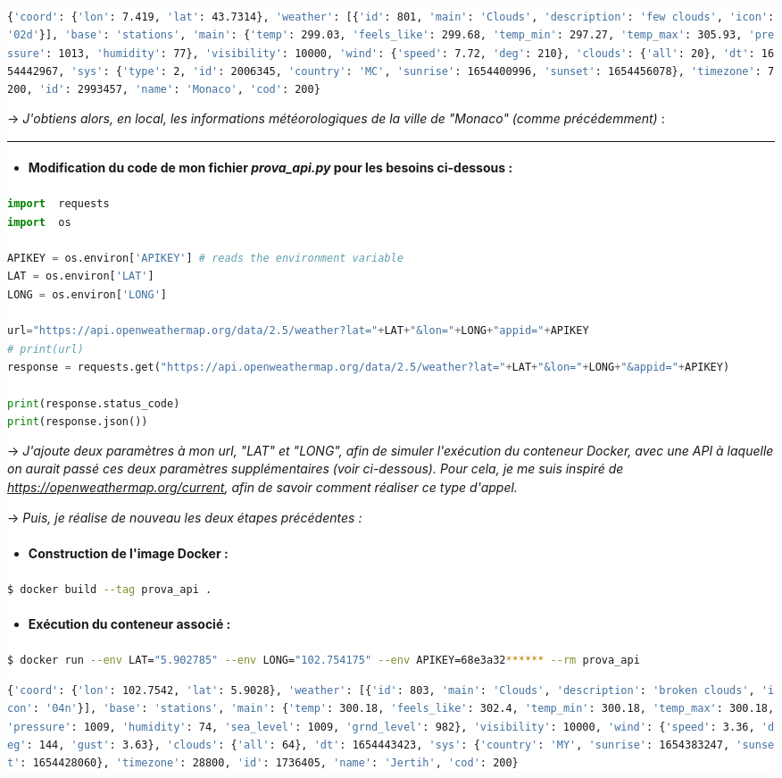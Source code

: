 ````bash
{'coord': {'lon': 7.419, 'lat': 43.7314}, 'weather': [{'id': 801, 'main': 'Clouds', 'description': 'few clouds', 'icon': '02d'}], 'base': 'stations', 'main': {'temp': 299.03, 'feels_like': 299.68, 'temp_min': 297.27, 'temp_max': 305.93, 'pressure': 1013, 'humidity': 77}, 'visibility': 10000, 'wind': {'speed': 7.72, 'deg': 210}, 'clouds': {'all': 20}, 'dt': 1654442967, 'sys': {'type': 2, 'id': 2006345, 'country': 'MC', 'sunrise': 1654400996, 'sunset': 1654456078}, 'timezone': 7200, 'id': 2993457, 'name': 'Monaco', 'cod': 200}
````

-> *J'obtiens alors, en local, les informations météorologiques de la ville de "Monaco" (comme précédemment)*  :

---

- #### Modification du code de mon fichier *prova_api.py* pour les besoins ci-dessous : 
````python
import  requests
import  os

APIKEY = os.environ['APIKEY'] # reads the environment variable
LAT = os.environ['LAT']
LONG = os.environ['LONG']

url="https://api.openweathermap.org/data/2.5/weather?lat="+LAT+"&lon="+LONG+"appid="+APIKEY
# print(url)
response = requests.get("https://api.openweathermap.org/data/2.5/weather?lat="+LAT+"&lon="+LONG+"&appid="+APIKEY)

print(response.status_code)
print(response.json())
````

-> *J'ajoute deux paramètres à mon url, "LAT" et "LONG", afin de simuler l'exécution du conteneur Docker, avec une API à laquelle on aurait passé ces deux paramètres supplémentaires (voir ci-dessous).
Pour cela, je me suis inspiré de https://openweathermap.org/current, afin de savoir comment réaliser ce type d'appel.*

-> *Puis, je réalise de nouveau les deux étapes précédentes :* 
- #### Construction de l'image Docker : 
````bash
$ docker build --tag prova_api .
````

- #### Exécution du conteneur associé : 
````bash
$ docker run --env LAT="5.902785" --env LONG="102.754175" --env APIKEY=68e3a32****** --rm prova_api
````

````bash
{'coord': {'lon': 102.7542, 'lat': 5.9028}, 'weather': [{'id': 803, 'main': 'Clouds', 'description': 'broken clouds', 'icon': '04n'}], 'base': 'stations', 'main': {'temp': 300.18, 'feels_like': 302.4, 'temp_min': 300.18, 'temp_max': 300.18, 'pressure': 1009, 'humidity': 74, 'sea_level': 1009, 'grnd_level': 982}, 'visibility': 10000, 'wind': {'speed': 3.36, 'deg': 144, 'gust': 3.63}, 'clouds': {'all': 64}, 'dt': 1654443423, 'sys': {'country': 'MY', 'sunrise': 1654383247, 'sunset': 1654428060}, 'timezone': 28800, 'id': 1736405, 'name': 'Jertih', 'cod': 200}
````
